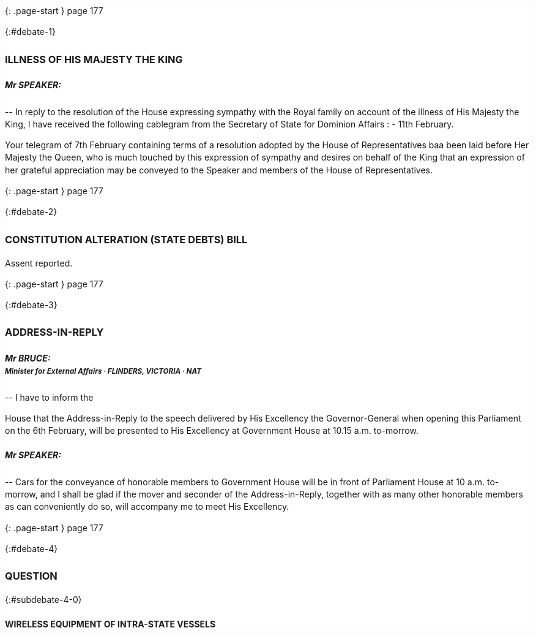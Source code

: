 {: .page-start }
page 177

{:#debate-1}
### ILLNESS OF HIS MAJESTY THE KING

##### Mr SPEAKER:

-- In reply to the resolution of the House expressing sympathy with the Royal family on account of the illness of His Majesty the King, I have received the following cablegram from the Secretary of State for Dominion Affairs :  -  11th February. 

Your telegram of 7th February containing terms of a resolution adopted by the House of Representatives baa been laid before  Her  Majesty the Queen, who is much touched by this expression of sympathy and desires on behalf of the King that an expression of her grateful appreciation may be conveyed to the  Speaker  and members of the House of Representatives. 

{: .page-start }
page 177

{:#debate-2}
### CONSTITUTION ALTERATION (STATE DEBTS) BILL

Assent reported. 

{: .page-start }
page 177

{:#debate-3}
### ADDRESS-IN-REPLY

##### Mr BRUCE:<br><small class="text-muted">Minister for External Affairs &middot; FLINDERS, VICTORIA &middot; NAT</small>

-- I have to inform the 

House that the Address-in-Reply to the speech delivered by  His Excellency  the Governor-General when opening this Parliament on the  6th  February, will be presented to His Excellency at Government House at  10.15  a.m. to-morrow. 

##### Mr SPEAKER:

-- Cars for the conveyance of honorable members to Government House will be in front of Parliament House at  10  a.m. to-morrow, and I shall be glad if the mover and seconder of the Address-in-Reply, together with as many other honorable members as can conveniently do so, will accompany me to meet  His Excellency. 

{: .page-start }
page 177

{:#debate-4}
### QUESTION

{:#subdebate-4-0}
#### WIRELESS EQUIPMENT OF INTRA-STATE VESSELS
